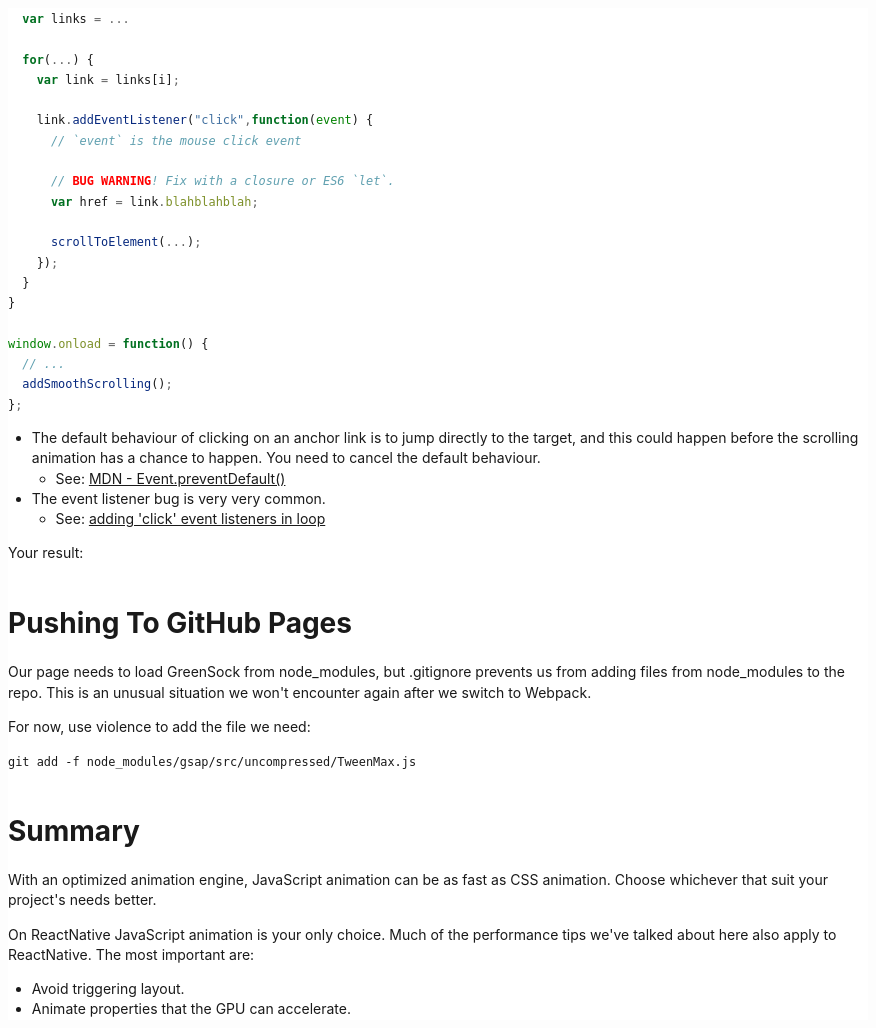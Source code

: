 ```js
  var links = ...

  for(...) {
    var link = links[i];

    link.addEventListener("click",function(event) {
      // `event` is the mouse click event

      // BUG WARNING! Fix with a closure or ES6 `let`.
      var href = link.blahblahblah;

      scrollToElement(...);
    });
  }
}

window.onload = function() {
  // ...
  addSmoothScrolling();
};
```



+ The default behaviour of clicking on an anchor link is to jump directly to the target, and this could happen before the scrolling animation has a chance to happen. You need to cancel the default behaviour.
  + See: [MDN - Event.preventDefault()](https://developer.mozilla.org/en-US/docs/Web/API/Event/preventDefault)
+ The event listener bug is very very common.
  + See: [adding 'click' event listeners in loop](http://stackoverflow.com/questions/8909652/adding-click-event-listeners-in-loop)

Your result:

<video src="animated-scroll.mp4" controls></video>



# Pushing To GitHub Pages

Our page needs to load GreenSock from node_modules, but .gitignore prevents us from adding files from node_modules to the repo. This is an unusual situation we won't encounter again after we switch to Webpack.

For now, use violence to add the file we need:

```
git add -f node_modules/gsap/src/uncompressed/TweenMax.js
```

# Summary

With an optimized animation engine, JavaScript animation can be as fast as CSS animation. Choose whichever that suit your project's needs better.

On ReactNative JavaScript animation is your only choice. Much of the performance tips we've talked about here also apply to ReactNative. The most important are:

+ Avoid triggering layout.
+ Animate properties that the GPU can accelerate.


